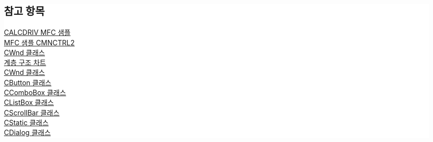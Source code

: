 ## <a name="see-also"></a>참고 항목  
 [CALCDRIV MFC 샘플](../../visual-cpp-samples.md)   
 [MFC 샘플 CMNCTRL2](../../visual-cpp-samples.md)   
 [CWnd 클래스](../../mfc/reference/cwnd-class.md)   
 [계층 구조 차트](../../mfc/hierarchy-chart.md)   
 [CWnd 클래스](cwnd-class.md)   
 [CButton 클래스](cbutton-class.md)   
 [CComboBox 클래스](ccombobox-class.md)   
 [CListBox 클래스](clistbox-class.md)   
 [CScrollBar 클래스](cscrollbar-class.md)   
 [CStatic 클래스](cstatic-class.md)   
 [CDialog 클래스](cdialog-class.md)

